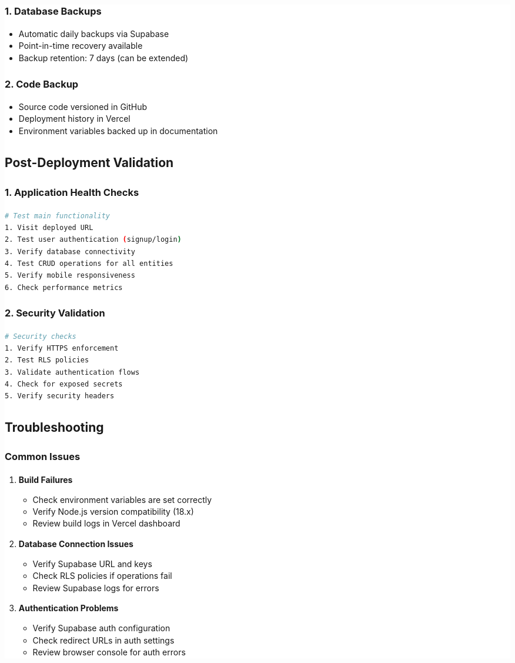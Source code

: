 ### 1. Database Backups
- Automatic daily backups via Supabase
- Point-in-time recovery available
- Backup retention: 7 days (can be extended)

### 2. Code Backup
- Source code versioned in GitHub
- Deployment history in Vercel
- Environment variables backed up in documentation

## Post-Deployment Validation

### 1. Application Health Checks
```bash
# Test main functionality
1. Visit deployed URL
2. Test user authentication (signup/login)
3. Verify database connectivity
4. Test CRUD operations for all entities
5. Verify mobile responsiveness
6. Check performance metrics
```

### 2. Security Validation
```bash
# Security checks
1. Verify HTTPS enforcement
2. Test RLS policies
3. Validate authentication flows
4. Check for exposed secrets
5. Verify security headers
```

## Troubleshooting

### Common Issues

1. **Build Failures**
   - Check environment variables are set correctly
   - Verify Node.js version compatibility (18.x)
   - Review build logs in Vercel dashboard

2. **Database Connection Issues**
   - Verify Supabase URL and keys
   - Check RLS policies if operations fail
   - Review Supabase logs for errors

3. **Authentication Problems**
   - Verify Supabase auth configuration
   - Check redirect URLs in auth settings
   - Review browser console for auth errors
